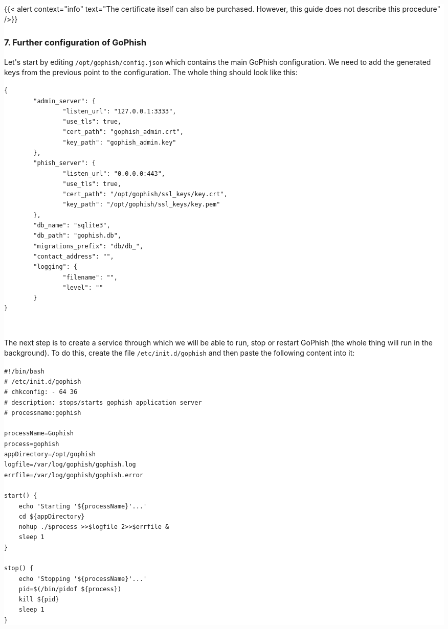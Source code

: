 {{< alert context="info" text="The certificate itself can also be purchased. However, this guide does not describe this procedure" />}}

### 7. Further configuration of GoPhish

Let's start by editing `/opt/gophish/config.json` which contains the main GoPhish configuration. We need to add the generated keys from the previous point to the configuration. The whole thing should look like this:

```
{
        "admin_server": {
                "listen_url": "127.0.0.1:3333",
                "use_tls": true,
                "cert_path": "gophish_admin.crt",
                "key_path": "gophish_admin.key"
        },
        "phish_server": {
                "listen_url": "0.0.0.0:443",
                "use_tls": true,
                "cert_path": "/opt/gophish/ssl_keys/key.crt",
                "key_path": "/opt/gophish/ssl_keys/key.pem"
        },
        "db_name": "sqlite3",
        "db_path": "gophish.db",
        "migrations_prefix": "db/db_",
        "contact_address": "",
        "logging": {
                "filename": "",
                "level": ""
        }
}
```
<br>

The next step is to create a service through which we will be able to run, stop or restart GoPhish (the whole thing will run in the background). To do this, create the file `/etc/init.d/gophish` and then paste the following content into it:

```
#!/bin/bash
# /etc/init.d/gophish
# chkconfig: - 64 36
# description: stops/starts gophish application server
# processname:gophish

processName=Gophish
process=gophish
appDirectory=/opt/gophish
logfile=/var/log/gophish/gophish.log
errfile=/var/log/gophish/gophish.error

start() {
    echo 'Starting '${processName}'...'
    cd ${appDirectory}
    nohup ./$process >>$logfile 2>>$errfile &
    sleep 1
}

stop() {
    echo 'Stopping '${processName}'...'
    pid=$(/bin/pidof ${process})
    kill ${pid}
    sleep 1 
}

```